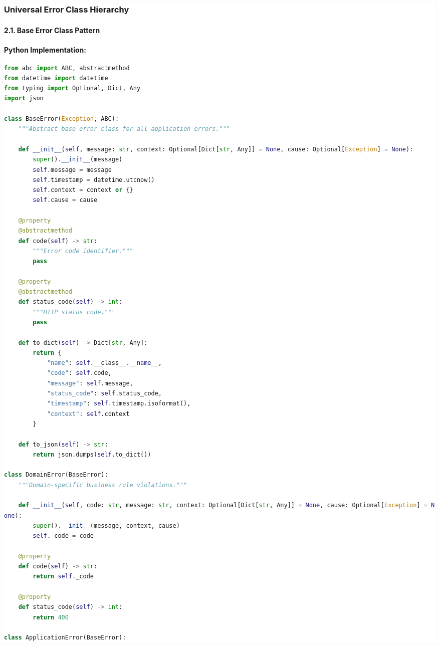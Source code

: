 ### Universal Error Class Hierarchy

#### 2.1. Base Error Class Pattern

**Python Implementation:**
```python
from abc import ABC, abstractmethod
from datetime import datetime
from typing import Optional, Dict, Any
import json

class BaseError(Exception, ABC):
    """Abstract base error class for all application errors."""
    
    def __init__(self, message: str, context: Optional[Dict[str, Any]] = None, cause: Optional[Exception] = None):
        super().__init__(message)
        self.message = message
        self.timestamp = datetime.utcnow()
        self.context = context or {}
        self.cause = cause
    
    @property
    @abstractmethod
    def code(self) -> str:
        """Error code identifier."""
        pass
    
    @property
    @abstractmethod
    def status_code(self) -> int:
        """HTTP status code."""
        pass
    
    def to_dict(self) -> Dict[str, Any]:
        return {
            "name": self.__class__.__name__,
            "code": self.code,
            "message": self.message,
            "status_code": self.status_code,
            "timestamp": self.timestamp.isoformat(),
            "context": self.context
        }
    
    def to_json(self) -> str:
        return json.dumps(self.to_dict())

class DomainError(BaseError):
    """Domain-specific business rule violations."""
    
    def __init__(self, code: str, message: str, context: Optional[Dict[str, Any]] = None, cause: Optional[Exception] = None):
        super().__init__(message, context, cause)
        self._code = code
    
    @property
    def code(self) -> str:
        return self._code
    
    @property
    def status_code(self) -> int:
        return 400

class ApplicationError(BaseError):
```